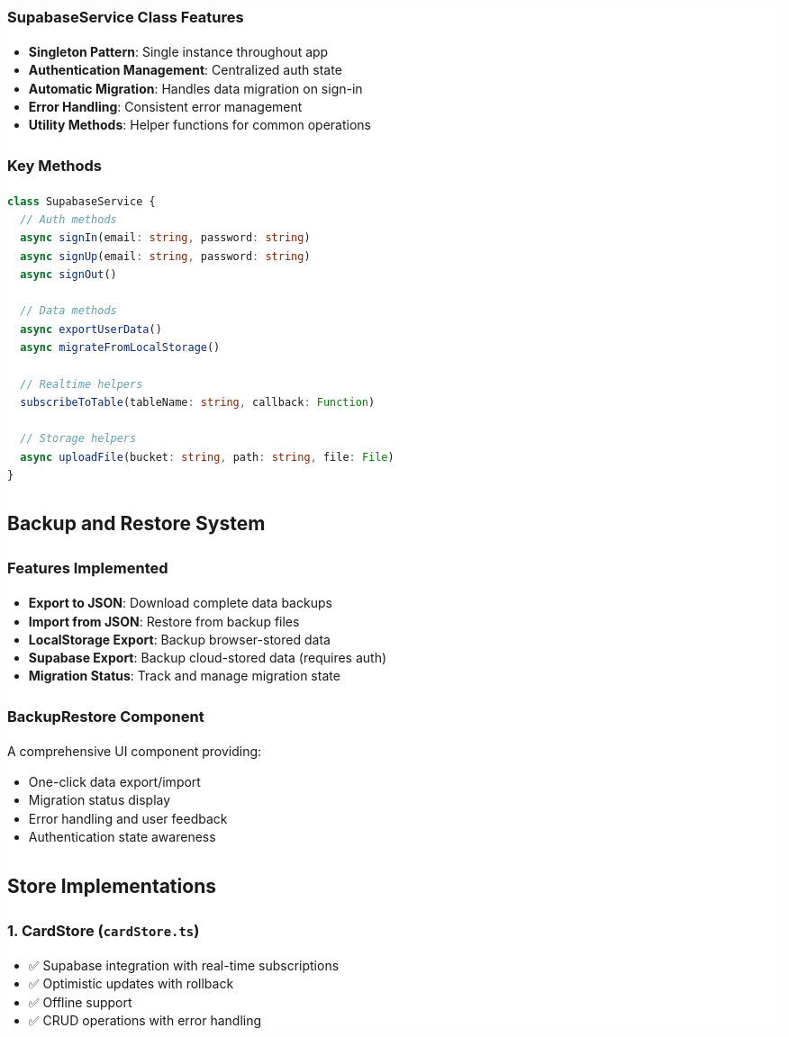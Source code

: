 ### SupabaseService Class Features
- **Singleton Pattern**: Single instance throughout app
- **Authentication Management**: Centralized auth state
- **Automatic Migration**: Handles data migration on sign-in
- **Error Handling**: Consistent error management
- **Utility Methods**: Helper functions for common operations

### Key Methods
```typescript
class SupabaseService {
  // Auth methods
  async signIn(email: string, password: string)
  async signUp(email: string, password: string)
  async signOut()
  
  // Data methods
  async exportUserData()
  async migrateFromLocalStorage()
  
  // Realtime helpers
  subscribeToTable(tableName: string, callback: Function)
  
  // Storage helpers
  async uploadFile(bucket: string, path: string, file: File)
}
```

## Backup and Restore System

### Features Implemented
- **Export to JSON**: Download complete data backups
- **Import from JSON**: Restore from backup files
- **LocalStorage Export**: Backup browser-stored data
- **Supabase Export**: Backup cloud-stored data (requires auth)
- **Migration Status**: Track and manage migration state

### BackupRestore Component
A comprehensive UI component providing:
- One-click data export/import
- Migration status display
- Error handling and user feedback
- Authentication state awareness

## Store Implementations

### 1. CardStore (`cardStore.ts`)
- ✅ Supabase integration with real-time subscriptions
- ✅ Optimistic updates with rollback
- ✅ Offline support
- ✅ CRUD operations with error handling
